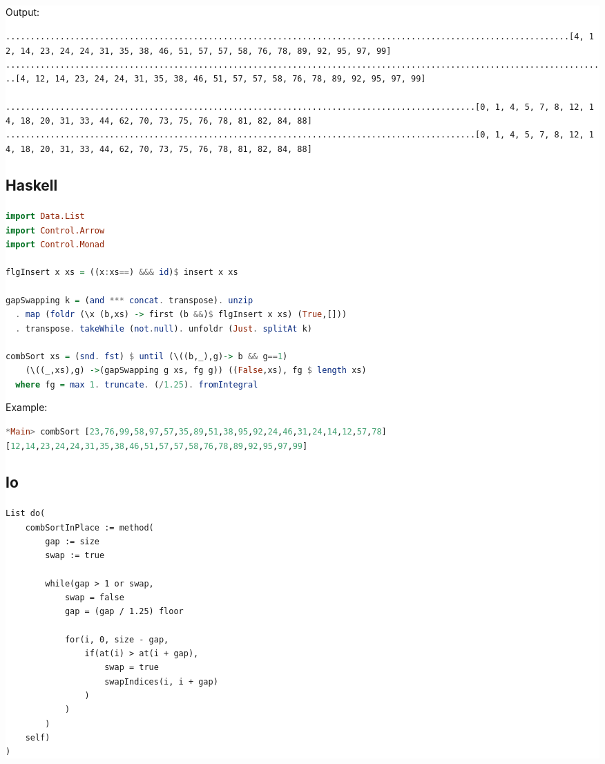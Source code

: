 
Output:

```txt
..................................................................................................................[4, 12, 14, 23, 24, 24, 31, 35, 38, 46, 51, 57, 57, 58, 76, 78, 89, 92, 95, 97, 99]
..........................................................................................................................[4, 12, 14, 23, 24, 24, 31, 35, 38, 46, 51, 57, 57, 58, 76, 78, 89, 92, 95, 97, 99]

...............................................................................................[0, 1, 4, 5, 7, 8, 12, 14, 18, 20, 31, 33, 44, 62, 70, 73, 75, 76, 78, 81, 82, 84, 88]
...............................................................................................[0, 1, 4, 5, 7, 8, 12, 14, 18, 20, 31, 33, 44, 62, 70, 73, 75, 76, 78, 81, 82, 84, 88]

```



## Haskell


```haskell
import Data.List
import Control.Arrow
import Control.Monad
 
flgInsert x xs = ((x:xs==) &&& id)$ insert x xs

gapSwapping k = (and *** concat. transpose). unzip
  . map (foldr (\x (b,xs) -> first (b &&)$ flgInsert x xs) (True,[]))
  . transpose. takeWhile (not.null). unfoldr (Just. splitAt k)

combSort xs = (snd. fst) $ until (\((b,_),g)-> b && g==1)
    (\((_,xs),g) ->(gapSwapping g xs, fg g)) ((False,xs), fg $ length xs)
  where fg = max 1. truncate. (/1.25). fromIntegral
```

Example:

```haskell
*Main> combSort [23,76,99,58,97,57,35,89,51,38,95,92,24,46,31,24,14,12,57,78]
[12,14,23,24,24,31,35,38,46,51,57,57,58,76,78,89,92,95,97,99]
```



## Io


```io
List do(
    combSortInPlace := method(
        gap := size
        swap := true

        while(gap > 1 or swap,
            swap = false
            gap = (gap / 1.25) floor

            for(i, 0, size - gap,
                if(at(i) > at(i + gap),
                    swap = true
                    swapIndices(i, i + gap)
                )
            )
        )
    self)
)
```